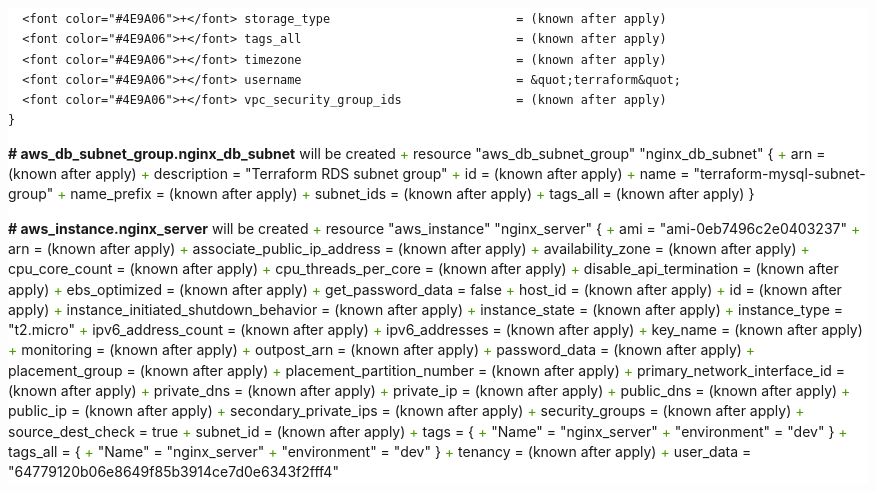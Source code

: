       <font color="#4E9A06">+</font> storage_type                          = (known after apply)
      <font color="#4E9A06">+</font> tags_all                              = (known after apply)
      <font color="#4E9A06">+</font> timezone                              = (known after apply)
      <font color="#4E9A06">+</font> username                              = &quot;terraform&quot;
      <font color="#4E9A06">+</font> vpc_security_group_ids                = (known after apply)
    }

<b>  # aws_db_subnet_group.nginx_db_subnet</b> will be created
  <font color="#4E9A06">+</font> resource &quot;aws_db_subnet_group&quot; &quot;nginx_db_subnet&quot; {
      <font color="#4E9A06">+</font> arn         = (known after apply)
      <font color="#4E9A06">+</font> description = &quot;Terraform RDS subnet group&quot;
      <font color="#4E9A06">+</font> id          = (known after apply)
      <font color="#4E9A06">+</font> name        = &quot;terraform-mysql-subnet-group&quot;
      <font color="#4E9A06">+</font> name_prefix = (known after apply)
      <font color="#4E9A06">+</font> subnet_ids  = (known after apply)
      <font color="#4E9A06">+</font> tags_all    = (known after apply)
    }

<b>  # aws_instance.nginx_server</b> will be created
  <font color="#4E9A06">+</font> resource &quot;aws_instance&quot; &quot;nginx_server&quot; {
      <font color="#4E9A06">+</font> ami                                  = &quot;ami-0eb7496c2e0403237&quot;
      <font color="#4E9A06">+</font> arn                                  = (known after apply)
      <font color="#4E9A06">+</font> associate_public_ip_address          = (known after apply)
      <font color="#4E9A06">+</font> availability_zone                    = (known after apply)
      <font color="#4E9A06">+</font> cpu_core_count                       = (known after apply)
      <font color="#4E9A06">+</font> cpu_threads_per_core                 = (known after apply)
      <font color="#4E9A06">+</font> disable_api_termination              = (known after apply)
      <font color="#4E9A06">+</font> ebs_optimized                        = (known after apply)
      <font color="#4E9A06">+</font> get_password_data                    = false
      <font color="#4E9A06">+</font> host_id                              = (known after apply)
      <font color="#4E9A06">+</font> id                                   = (known after apply)
      <font color="#4E9A06">+</font> instance_initiated_shutdown_behavior = (known after apply)
      <font color="#4E9A06">+</font> instance_state                       = (known after apply)
      <font color="#4E9A06">+</font> instance_type                        = &quot;t2.micro&quot;
      <font color="#4E9A06">+</font> ipv6_address_count                   = (known after apply)
      <font color="#4E9A06">+</font> ipv6_addresses                       = (known after apply)
      <font color="#4E9A06">+</font> key_name                             = (known after apply)
      <font color="#4E9A06">+</font> monitoring                           = (known after apply)
      <font color="#4E9A06">+</font> outpost_arn                          = (known after apply)
      <font color="#4E9A06">+</font> password_data                        = (known after apply)
      <font color="#4E9A06">+</font> placement_group                      = (known after apply)
      <font color="#4E9A06">+</font> placement_partition_number           = (known after apply)
      <font color="#4E9A06">+</font> primary_network_interface_id         = (known after apply)
      <font color="#4E9A06">+</font> private_dns                          = (known after apply)
      <font color="#4E9A06">+</font> private_ip                           = (known after apply)
      <font color="#4E9A06">+</font> public_dns                           = (known after apply)
      <font color="#4E9A06">+</font> public_ip                            = (known after apply)
      <font color="#4E9A06">+</font> secondary_private_ips                = (known after apply)
      <font color="#4E9A06">+</font> security_groups                      = (known after apply)
      <font color="#4E9A06">+</font> source_dest_check                    = true
      <font color="#4E9A06">+</font> subnet_id                            = (known after apply)
      <font color="#4E9A06">+</font> tags                                 = {
          <font color="#4E9A06">+</font> &quot;Name&quot;        = &quot;nginx_server&quot;
          <font color="#4E9A06">+</font> &quot;environment&quot; = &quot;dev&quot;
        }
      <font color="#4E9A06">+</font> tags_all                             = {
          <font color="#4E9A06">+</font> &quot;Name&quot;        = &quot;nginx_server&quot;
          <font color="#4E9A06">+</font> &quot;environment&quot; = &quot;dev&quot;
        }
      <font color="#4E9A06">+</font> tenancy                              = (known after apply)
      <font color="#4E9A06">+</font> user_data                            = &quot;64779120b06e8649f85b3914ce7d0e6343f2fff4&quot;